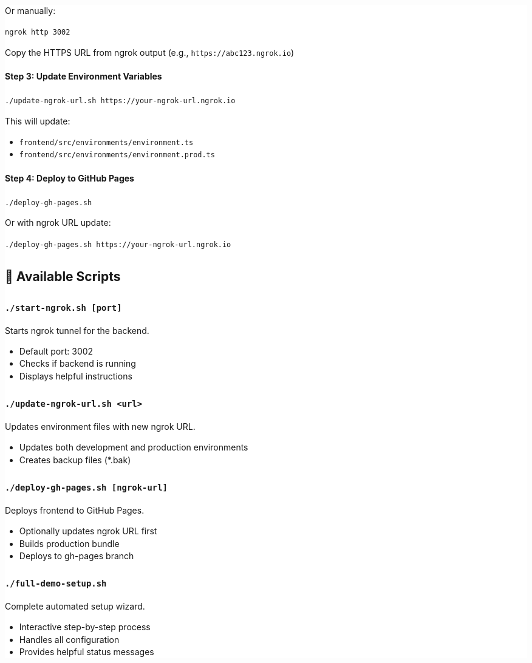 Or manually:

```bash
ngrok http 3002
```

Copy the HTTPS URL from ngrok output (e.g., `https://abc123.ngrok.io`)

#### Step 3: Update Environment Variables

```bash
./update-ngrok-url.sh https://your-ngrok-url.ngrok.io
```

This will update:
- `frontend/src/environments/environment.ts`
- `frontend/src/environments/environment.prod.ts`

#### Step 4: Deploy to GitHub Pages

```bash
./deploy-gh-pages.sh
```

Or with ngrok URL update:

```bash
./deploy-gh-pages.sh https://your-ngrok-url.ngrok.io
```

## 🔧 Available Scripts

### `./start-ngrok.sh [port]`
Starts ngrok tunnel for the backend.
- Default port: 3002
- Checks if backend is running
- Displays helpful instructions

### `./update-ngrok-url.sh <url>`
Updates environment files with new ngrok URL.
- Updates both development and production environments
- Creates backup files (*.bak)

### `./deploy-gh-pages.sh [ngrok-url]`
Deploys frontend to GitHub Pages.
- Optionally updates ngrok URL first
- Builds production bundle
- Deploys to gh-pages branch

### `./full-demo-setup.sh`
Complete automated setup wizard.
- Interactive step-by-step process
- Handles all configuration
- Provides helpful status messages
